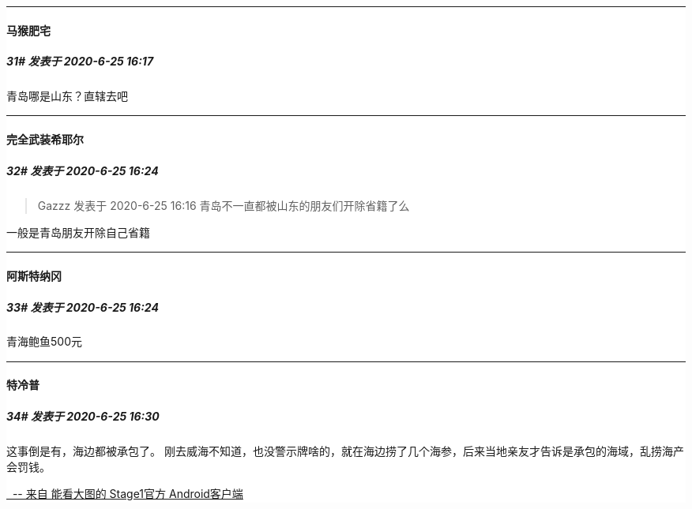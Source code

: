




-----

####  马猴肥宅  
##### 31#       发表于 2020-6-25 16:17




青岛哪是山东？直辖去吧







-----

####  完全武装希耶尔  
##### 32#       发表于 2020-6-25 16:24



<blockquote>Gazzz 发表于 2020-6-25 16:16
青岛不一直都被山东的朋友们开除省籍了么</blockquote>
一般是青岛朋友开除自己省籍







-----

####  阿斯特纳冈  
##### 33#       发表于 2020-6-25 16:24




青海鲍鱼500元







-----

####  特冷普  
##### 34#       发表于 2020-6-25 16:30




这事倒是有，海边都被承包了。
刚去威海不知道，也没警示牌啥的，就在海边捞了几个海参，后来当地亲友才告诉是承包的海域，乱捞海产会罚钱。

[  -- 来自 能看大图的 Stage1官方 Android客户端](https://www.coolapk.com/apk/140634)



